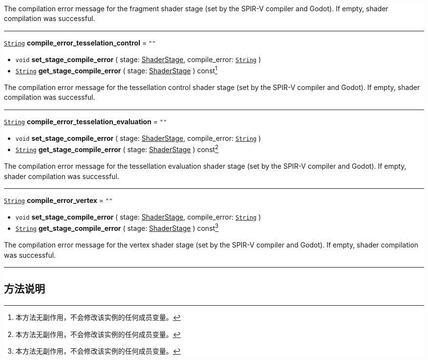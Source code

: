 The compilation error message for the fragment shader stage (set by the SPIR-V compiler and Godot). If empty, shader compilation was successful.



---

<div id="_class_rdshaderspirv_property_compile_error_tesselation_control"></div>

[`String`](class_string.md) **compile_error_tesselation_control** = ``""`` <div id="class_rdshaderspirv_property_compile_error_tesselation_control"></div>

- `void` **set_stage_compile_error** ( stage: [ShaderStage](#enum_renderingdevice_shaderstage), compile_error: [`String`](class_string.md) )
- [`String`](class_string.md) **get_stage_compile_error** ( stage: [ShaderStage](#enum_renderingdevice_shaderstage) ) const[^const]

The compilation error message for the tessellation control shader stage (set by the SPIR-V compiler and Godot). If empty, shader compilation was successful.



---

<div id="_class_rdshaderspirv_property_compile_error_tesselation_evaluation"></div>

[`String`](class_string.md) **compile_error_tesselation_evaluation** = ``""`` <div id="class_rdshaderspirv_property_compile_error_tesselation_evaluation"></div>

- `void` **set_stage_compile_error** ( stage: [ShaderStage](#enum_renderingdevice_shaderstage), compile_error: [`String`](class_string.md) )
- [`String`](class_string.md) **get_stage_compile_error** ( stage: [ShaderStage](#enum_renderingdevice_shaderstage) ) const[^const]

The compilation error message for the tessellation evaluation shader stage (set by the SPIR-V compiler and Godot). If empty, shader compilation was successful.



---

<div id="_class_rdshaderspirv_property_compile_error_vertex"></div>

[`String`](class_string.md) **compile_error_vertex** = ``""`` <div id="class_rdshaderspirv_property_compile_error_vertex"></div>

- `void` **set_stage_compile_error** ( stage: [ShaderStage](#enum_renderingdevice_shaderstage), compile_error: [`String`](class_string.md) )
- [`String`](class_string.md) **get_stage_compile_error** ( stage: [ShaderStage](#enum_renderingdevice_shaderstage) ) const[^const]

The compilation error message for the vertex shader stage (set by the SPIR-V compiler and Godot). If empty, shader compilation was successful.



---

## 方法说明

<div id="_class_rdshaderspirv_method_get_stage_bytecode"></div>


[^virtual]: 本方法通常需要用户覆盖才能生效。
[^const]: 本方法无副作用，不会修改该实例的任何成员变量。
[^vararg]: 本方法除了能接受在此处描述的参数外，还能够继续接受任意数量的参数。
[^constructor]: 本方法用于构造某个类型。
[^static]: 调用本方法无需实例，可直接使用类名进行调用。
[^operator]: 本方法描述的是使用本类型作为左操作数的有效运算符。
[^bitfield]: 这个值是由下列位标志构成位掩码的整数。
[^void]: 无返回值。